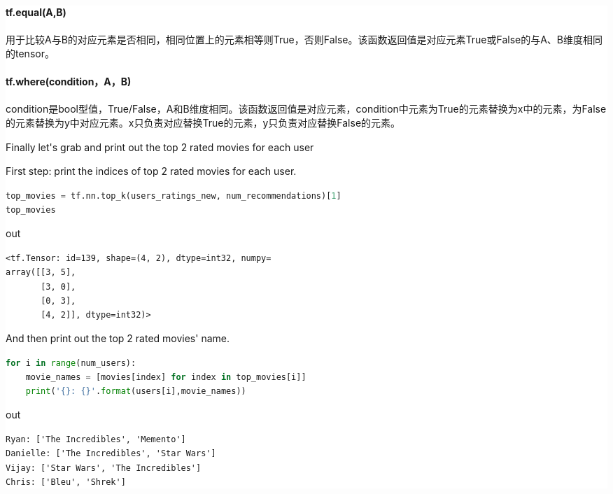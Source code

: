 

#### tf.equal(A,B)
用于比较A与B的对应元素是否相同，相同位置上的元素相等则True，否则False。该函数返回值是对应元素True或False的与A、B维度相同的tensor。

#### tf.where(condition，A，B)
condition是bool型值，True/False，A和B维度相同。该函数返回值是对应元素，condition中元素为True的元素替换为x中的元素，为False的元素替换为y中对应元素。x只负责对应替换True的元素，y只负责对应替换False的元素。


Finally let's grab and print out the top 2 rated movies for each user

First step: print the indices of top 2 rated movies for each user.

```python
top_movies = tf.nn.top_k(users_ratings_new, num_recommendations)[1]
top_movies
```


out

    <tf.Tensor: id=139, shape=(4, 2), dtype=int32, numpy=
    array([[3, 5],
           [3, 0],
           [0, 3],
           [4, 2]], dtype=int32)>


And then print out the top 2 rated movies' name.

```python
for i in range(num_users):
    movie_names = [movies[index] for index in top_movies[i]]
    print('{}: {}'.format(users[i],movie_names))
```

out

    Ryan: ['The Incredibles', 'Memento']
    Danielle: ['The Incredibles', 'Star Wars']
    Vijay: ['Star Wars', 'The Incredibles']
    Chris: ['Bleu', 'Shrek']

